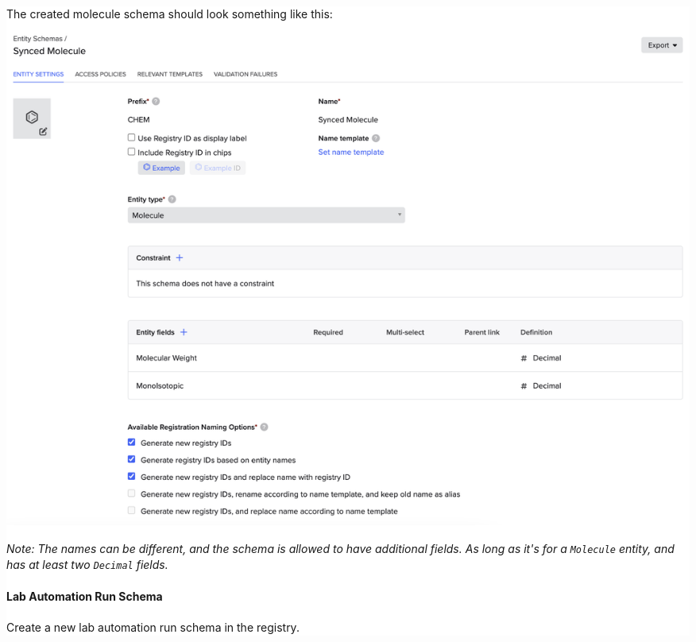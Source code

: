 The created molecule schema should look something like this:

![image info](./docs/schema-example.png)

_Note: The names can be different, and the schema is allowed to have additional fields.
As long as it's for a `Molecule` entity, and has at least two `Decimal` fields._

#### Lab Automation Run Schema

Create a new lab automation run schema in the registry.
